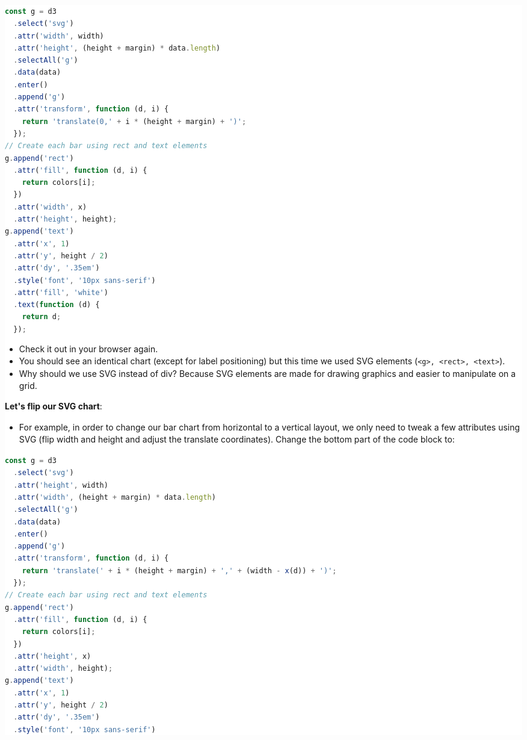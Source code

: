 ```javascript
const g = d3
  .select('svg')
  .attr('width', width)
  .attr('height', (height + margin) * data.length)
  .selectAll('g')
  .data(data)
  .enter()
  .append('g')
  .attr('transform', function (d, i) {
    return 'translate(0,' + i * (height + margin) + ')';
  });
// Create each bar using rect and text elements
g.append('rect')
  .attr('fill', function (d, i) {
    return colors[i];
  })
  .attr('width', x)
  .attr('height', height);
g.append('text')
  .attr('x', 1)
  .attr('y', height / 2)
  .attr('dy', '.35em')
  .style('font', '10px sans-serif')
  .attr('fill', 'white')
  .text(function (d) {
    return d;
  });
```

- Check it out in your browser again.
- You should see an identical chart (except for label positioning) but this time we used SVG elements (`<g>, <rect>, <text>`).
- Why should we use SVG instead of div? Because SVG elements are made for drawing graphics and easier to manipulate on a grid.

**Let's flip our SVG chart**:

- For example, in order to change our bar chart from horizontal to a vertical layout, we only need to tweak a few attributes using SVG (flip width and height and adjust the translate coordinates). Change the bottom part of the code block to:

```javascript
const g = d3
  .select('svg')
  .attr('height', width)
  .attr('width', (height + margin) * data.length)
  .selectAll('g')
  .data(data)
  .enter()
  .append('g')
  .attr('transform', function (d, i) {
    return 'translate(' + i * (height + margin) + ',' + (width - x(d)) + ')';
  });
// Create each bar using rect and text elements
g.append('rect')
  .attr('fill', function (d, i) {
    return colors[i];
  })
  .attr('height', x)
  .attr('width', height);
g.append('text')
  .attr('x', 1)
  .attr('y', height / 2)
  .attr('dy', '.35em')
  .style('font', '10px sans-serif')
```